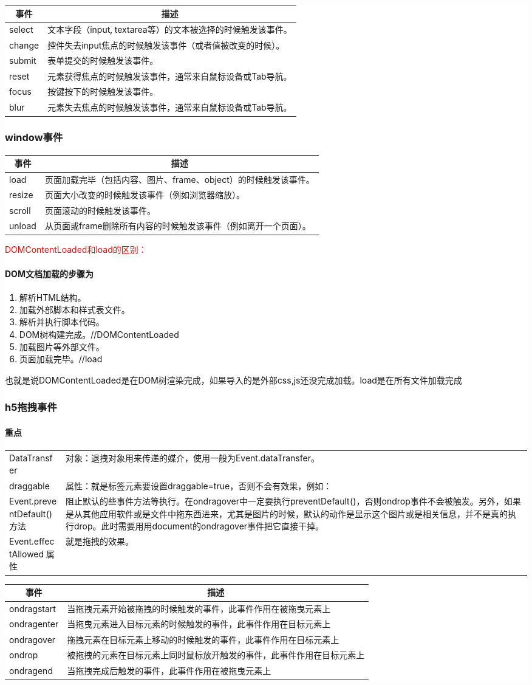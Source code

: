 |事件|描述|
|---|---|
|select|文本字段（input, textarea等）的文本被选择的时候触发该事件。|
|change|控件失去input焦点的时候触发该事件（或者值被改变的时候）。|
|submit|表单提交的时候触发该事件。|
|reset|元素获得焦点的时候触发该事件，通常来自鼠标设备或Tab导航。|
|focus|按键按下的时候触发该事件。|
|blur|元素失去焦点的时候触发该事件，通常来自鼠标设备或Tab导航。|

### window事件

|事件|描述|
|---|---|
|load|页面加载完毕（包括内容、图片、frame、object）的时候触发该事件。|
|resize|页面大小改变的时候触发该事件（例如浏览器缩放）。|
|scroll|页面滚动的时候触发该事件。|
|unload|从页面或frame删除所有内容的时候触发该事件（例如离开一个页面）。|

<font color=red>DOMContentLoaded和load的区别：</font>

#### DOM文档加载的步骤为

1. 解析HTML结构。
1. 加载外部脚本和样式表文件。
1. 解析并执行脚本代码。
1. DOM树构建完成。//DOMContentLoaded
1. 加载图片等外部文件。
1. 页面加载完毕。//load

也就是说DOMContentLoaded是在DOM树渲染完成，如果导入的是外部css,js还没完成加载。load是在所有文件加载完成

### h5拖拽事件
#### 重点
|||
|---|---|
|DataTransfer| 对象：退拽对象用来传递的媒介，使用一般为Event.dataTransfer。|
|draggable| 属性：就是标签元素要设置draggable=true，否则不会有效果，例如：|
|Event.preventDefault() 方法|阻止默认的些事件方法等执行。在ondragover中一定要执行preventDefault()，否则ondrop事件不会被触发。另外，如果是从其他应用软件或是文件中拖东西进来，尤其是图片的时候，默认的动作是显示这个图片或是相关信息，并不是真的执行drop。此时需要用用document的ondragover事件把它直接干掉。|
|Event.effectAllowed 属性|就是拖拽的效果。|

|事件|描述|
|---|---|
|ondragstart|当拖拽元素开始被拖拽的时候触发的事件，此事件作用在被拖曳元素上|
|ondragenter|当拖曳元素进入目标元素的时候触发的事件，此事件作用在目标元素上|
|ondragover|拖拽元素在目标元素上移动的时候触发的事件，此事件作用在目标元素上|
|ondrop|被拖拽的元素在目标元素上同时鼠标放开触发的事件，此事件作用在目标元素上|
|ondragend|当拖拽完成后触发的事件，此事件作用在被拖曳元素上|
